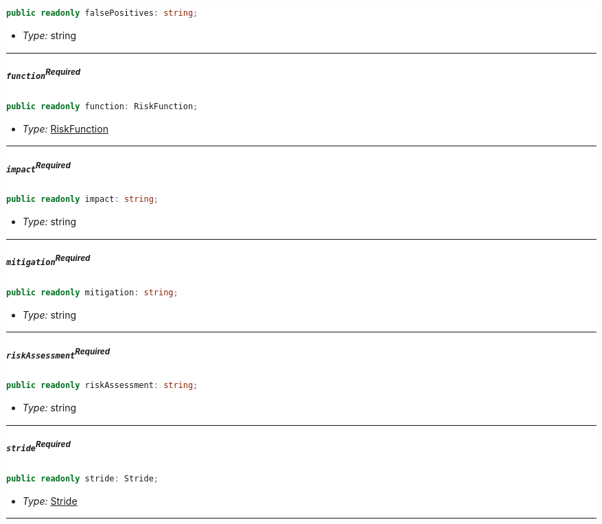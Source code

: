 ```typescript
public readonly falsePositives: string;
```

- *Type:* string

---

##### `function`<sup>Required</sup> <a name="function" id="cdktg.RiskCategory.property.function"></a>

```typescript
public readonly function: RiskFunction;
```

- *Type:* <a href="#cdktg.RiskFunction">RiskFunction</a>

---

##### `impact`<sup>Required</sup> <a name="impact" id="cdktg.RiskCategory.property.impact"></a>

```typescript
public readonly impact: string;
```

- *Type:* string

---

##### `mitigation`<sup>Required</sup> <a name="mitigation" id="cdktg.RiskCategory.property.mitigation"></a>

```typescript
public readonly mitigation: string;
```

- *Type:* string

---

##### `riskAssessment`<sup>Required</sup> <a name="riskAssessment" id="cdktg.RiskCategory.property.riskAssessment"></a>

```typescript
public readonly riskAssessment: string;
```

- *Type:* string

---

##### `stride`<sup>Required</sup> <a name="stride" id="cdktg.RiskCategory.property.stride"></a>

```typescript
public readonly stride: Stride;
```

- *Type:* <a href="#cdktg.Stride">Stride</a>

---